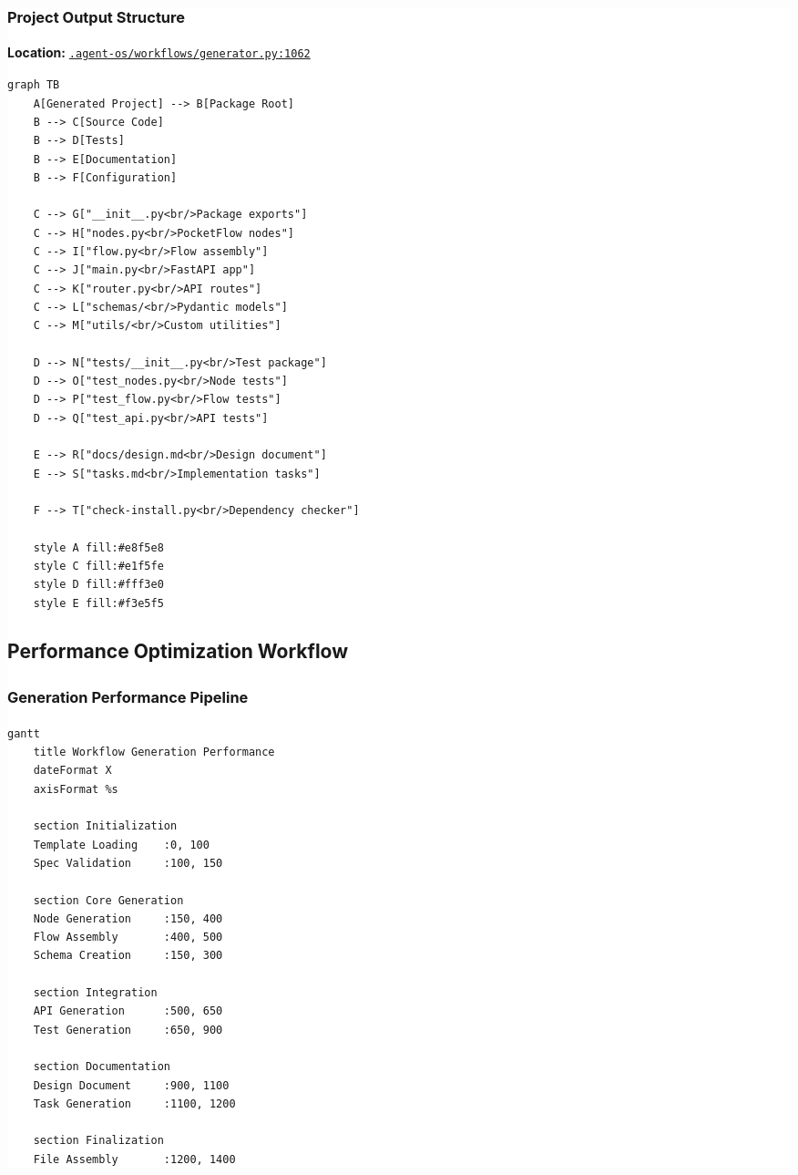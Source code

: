 ### Project Output Structure
**Location:** [`.agent-os/workflows/generator.py:1062`](./.agent-os/workflows/generator.py:1062)

```mermaid
graph TB
    A[Generated Project] --> B[Package Root]
    B --> C[Source Code]
    B --> D[Tests]
    B --> E[Documentation]
    B --> F[Configuration]
    
    C --> G["__init__.py<br/>Package exports"]
    C --> H["nodes.py<br/>PocketFlow nodes"]
    C --> I["flow.py<br/>Flow assembly"]
    C --> J["main.py<br/>FastAPI app"]
    C --> K["router.py<br/>API routes"]
    C --> L["schemas/<br/>Pydantic models"]
    C --> M["utils/<br/>Custom utilities"]
    
    D --> N["tests/__init__.py<br/>Test package"]
    D --> O["test_nodes.py<br/>Node tests"]
    D --> P["test_flow.py<br/>Flow tests"]
    D --> Q["test_api.py<br/>API tests"]
    
    E --> R["docs/design.md<br/>Design document"]
    E --> S["tasks.md<br/>Implementation tasks"]
    
    F --> T["check-install.py<br/>Dependency checker"]
    
    style A fill:#e8f5e8
    style C fill:#e1f5fe
    style D fill:#fff3e0
    style E fill:#f3e5f5
```

## Performance Optimization Workflow

### Generation Performance Pipeline
```mermaid
gantt
    title Workflow Generation Performance
    dateFormat X
    axisFormat %s
    
    section Initialization
    Template Loading    :0, 100
    Spec Validation     :100, 150
    
    section Core Generation
    Node Generation     :150, 400
    Flow Assembly       :400, 500
    Schema Creation     :150, 300
    
    section Integration
    API Generation      :500, 650
    Test Generation     :650, 900
    
    section Documentation
    Design Document     :900, 1100
    Task Generation     :1100, 1200
    
    section Finalization
    File Assembly       :1200, 1400
```